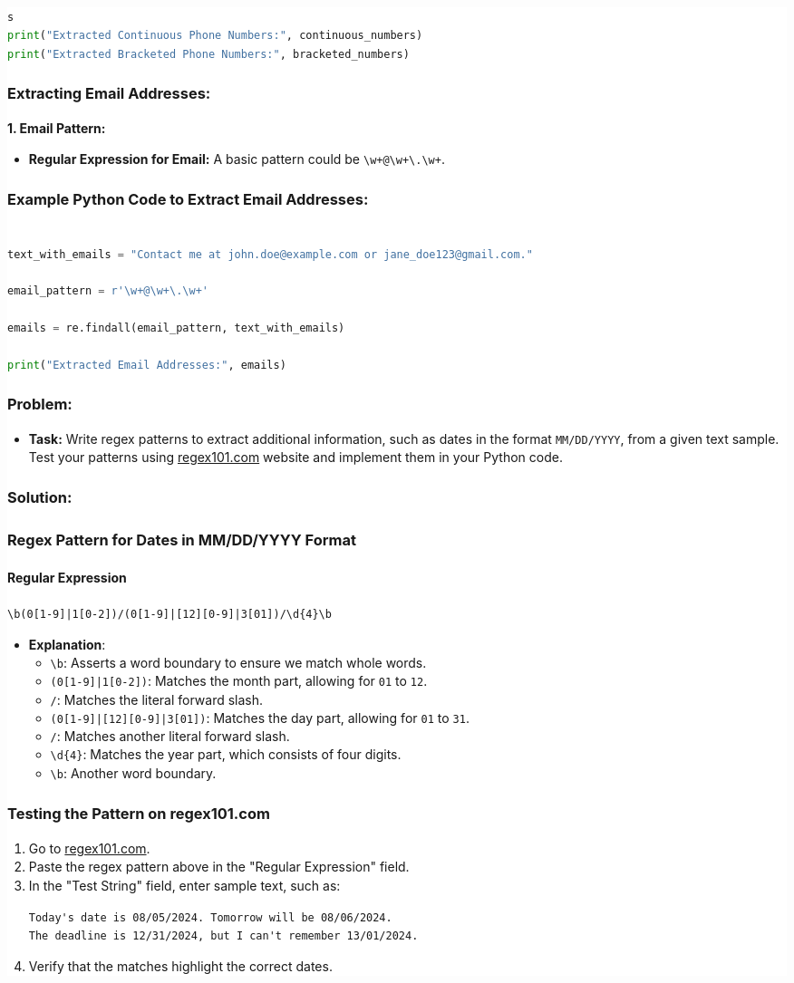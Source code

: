 ```python
s
print("Extracted Continuous Phone Numbers:", continuous_numbers)
print("Extracted Bracketed Phone Numbers:", bracketed_numbers)
```

### **Extracting Email Addresses:**
**1. Email Pattern:**
   - **Regular Expression for Email:** A basic pattern could be `\w+@\w+\.\w+`.

### **Example Python Code to Extract Email Addresses:**
```python

text_with_emails = "Contact me at john.doe@example.com or jane_doe123@gmail.com."

email_pattern = r'\w+@\w+\.\w+'

emails = re.findall(email_pattern, text_with_emails)

print("Extracted Email Addresses:", emails)
```

### **Problem:**
- **Task:** Write regex patterns to extract additional information, such as dates in the format `MM/DD/YYYY`, from a given text sample. Test your patterns using [regex101.com](https://regex101.com) website and implement them in your Python code.

### Solution:
### Regex Pattern for Dates in MM/DD/YYYY Format

#### Regular Expression
```regex
\b(0[1-9]|1[0-2])/(0[1-9]|[12][0-9]|3[01])/\d{4}\b
```

- **Explanation**:
  - `\b`: Asserts a word boundary to ensure we match whole words.
  - `(0[1-9]|1[0-2])`: Matches the month part, allowing for `01` to `12`.
  - `/`: Matches the literal forward slash.
  - `(0[1-9]|[12][0-9]|3[01])`: Matches the day part, allowing for `01` to `31`.
  - `/`: Matches another literal forward slash.
  - `\d{4}`: Matches the year part, which consists of four digits.
  - `\b`: Another word boundary.

### Testing the Pattern on regex101.com

1. Go to [regex101.com](https://regex101.com/).
2. Paste the regex pattern above in the "Regular Expression" field.
3. In the "Test String" field, enter sample text, such as:
   ```
   Today's date is 08/05/2024. Tomorrow will be 08/06/2024. 
   The deadline is 12/31/2024, but I can't remember 13/01/2024.
   ```
4. Verify that the matches highlight the correct dates.
